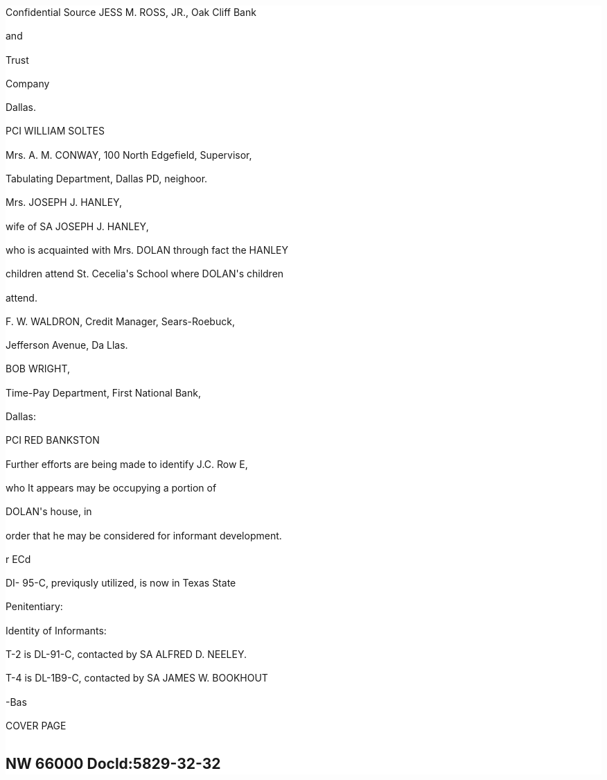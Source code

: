 Confidential Source JESS M. ROSS, JR., Oak Cliff Bank

and

Trust

Company

Dallas.

PCI WILLIAM SOLTES

Mrs. A. M. CONWAY, 100 North Edgefield, Supervisor,

Tabulating Department, Dallas PD, neighoor.

Mrs. JOSEPH J. HANLEY,

wife of SA JOSEPH J. HANLEY,

who is acquainted with Mrs. DOLAN through fact the HANLEY

children attend St. Cecelia's School where DOLAN's children

attend.

F. W. WALDRON, Credit Manager, Sears-Roebuck,

Jefferson Avenue, Da Llas.

BOB WRIGHT,

Time-Pay Department, First National Bank,

Dallas:

PCI RED BANKSTON

Further efforts are being made to identify J.C. Row E,

who It appears may be occupying a portion of

DOLAN's house, in

order that he may be considered for informant development.

r ECd

DI- 95-C, previqusly utilized, is now in Texas State

Penitentiary:

Identity of Informants:

T-2 is DL-91-C, contacted by SA ALFRED D. NEELEY.

T-4 is DL-1B9-C, contacted by SA JAMES W. BOOKHOUT

-Bas

COVER PAGE

NW 66000 Docld:5829-32-32
---
